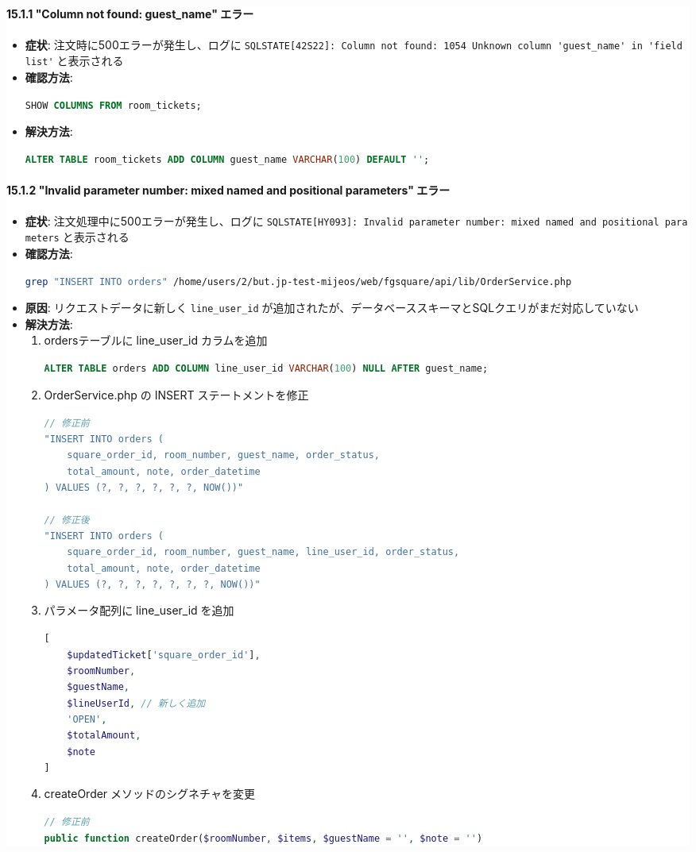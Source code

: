 #### 15.1.1 "Column not found: guest_name" エラー
- **症状**: 注文時に500エラーが発生し、ログに `SQLSTATE[42S22]: Column not found: 1054 Unknown column 'guest_name' in 'field list'` と表示される
- **確認方法**: 
  ```sql
  SHOW COLUMNS FROM room_tickets;
  ```
- **解決方法**: 
  ```sql
  ALTER TABLE room_tickets ADD COLUMN guest_name VARCHAR(100) DEFAULT '';
  ```

#### 15.1.2 "Invalid parameter number: mixed named and positional parameters" エラー
- **症状**: 注文処理中に500エラーが発生し、ログに `SQLSTATE[HY093]: Invalid parameter number: mixed named and positional parameters` と表示される
- **確認方法**: 
  ```bash
  grep "INSERT INTO orders" /home/users/2/but.jp-test-mijeos/web/fgsquare/api/lib/OrderService.php
  ```
- **原因**: リクエストデータに新しく `line_user_id` が追加されたが、データベーススキーマとSQLクエリがまだ対応していない
- **解決方法**:
  1. ordersテーブルに line_user_id カラムを追加
     ```sql
     ALTER TABLE orders ADD COLUMN line_user_id VARCHAR(100) NULL AFTER guest_name;
     ```
  2. OrderService.php の INSERT ステートメントを修正
     ```php
     // 修正前
     "INSERT INTO orders (
         square_order_id, room_number, guest_name, order_status,
         total_amount, note, order_datetime
     ) VALUES (?, ?, ?, ?, ?, ?, NOW())"
     
     // 修正後
     "INSERT INTO orders (
         square_order_id, room_number, guest_name, line_user_id, order_status,
         total_amount, note, order_datetime
     ) VALUES (?, ?, ?, ?, ?, ?, ?, NOW())"
     ```
  3. パラメータ配列に line_user_id を追加
     ```php
     [
         $updatedTicket['square_order_id'],
         $roomNumber,
         $guestName,
         $lineUserId, // 新しく追加
         'OPEN',
         $totalAmount,
         $note
     ]
     ```
  4. createOrder メソッドのシグネチャを変更
     ```php
     // 修正前
     public function createOrder($roomNumber, $items, $guestName = '', $note = '')
     